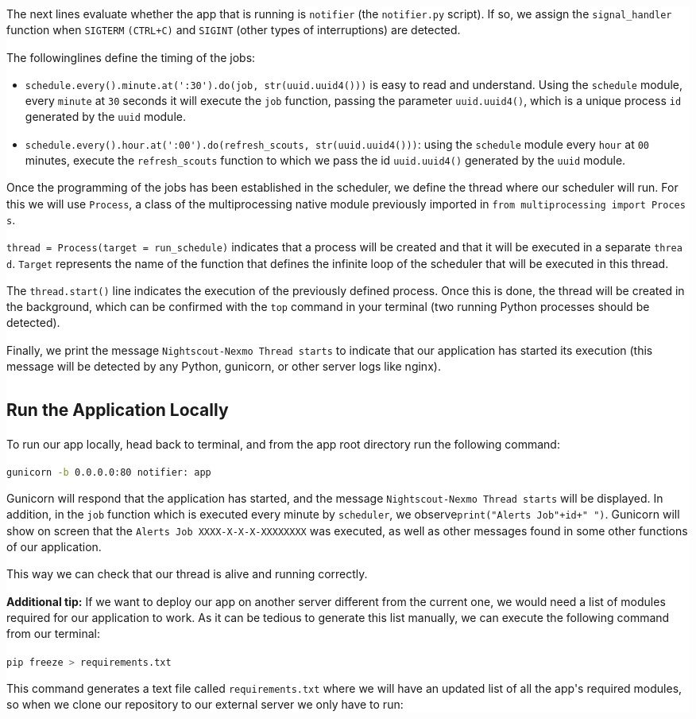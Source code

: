 The next lines evaluate whether the app that is running is `notifier` (the `notifier.py` script). If so, we assign the `signal_handler` function when `SIGTERM` `(CTRL+C)` and `SIGINT` (other types of interruptions) are detected.

The followinglines define the timing of the jobs:

- `schedule.every().minute.at(':30').do(job, str(uuid.uuid4()))` is easy to read and understand. Using the `schedule` module, every `minute` at `30` seconds it will execute the `job` function, passing the parameter `uuid.uuid4()`, which is a unique process `id` generated by the `uuid` module.

- `schedule.every().hour.at(':00').do(refresh_scouts, str(uuid.uuid4()))`: using the `schedule` module every `hour` at `00` minutes, execute the `refresh_scouts` function to which we pass the id `uuid.uuid4()` generated by the `uuid` module.

Once the programming of the jobs has been established in the scheduler, we define the thread where our scheduler will run. For this we will use `Process`, a class of the multiprocessing native module previously imported in `from multiprocessing import Process`.

`thread = Process(target = run_schedule)` indicates that a process will be created and that it will be executed in a separate `thread`. `Target` represents the name of the function that defines the infinite loop of the scheduler that will be executed in this thread.

The `thread.start()` line indicates the execution of the previously defined process. Once this is done, the thread will be created in the background, which can be confirmed with the `top` command in your terminal (two running Python processes should be detected).

Finally, we print the message `Nightscout-Nexmo Thread starts` to indicate that our application has started its execution (this message will be detected by any Python, gunicorn, or other server logs like nginx).

## Run the Application Locally

To run our app locally, head back to terminal, and from the app root directory run the following command:

```sh
gunicorn -b 0.0.0.0:80 notifier: app
```

Gunicorn will respond that the application has started, and the message `Nightscout-Nexmo Thread starts` will be displayed. In addition, in the `job` function which is executed every minute by `scheduler`, we observe`print("Alerts Job"+id+" ")`. Gunicorn will show on screen that the `Alerts Job XXXX-X-X-X-XXXXXXXX` was executed, as well as other messages found in some other functions of our application.

This way we can check that our thread is alive and running correctly.

**Additional tip:** If we want to deploy our app on another server different from the current one, we would need a list of modules required for our application to work. As it can be tedious to generate this list manually, we can execute the following command from our terminal:

```sh
pip freeze > requirements.txt
```

This command generates a text file called `requirements.txt` where we will have an updated list of all the app's required modules, so when we clone our repository to our external server we only have to run:
